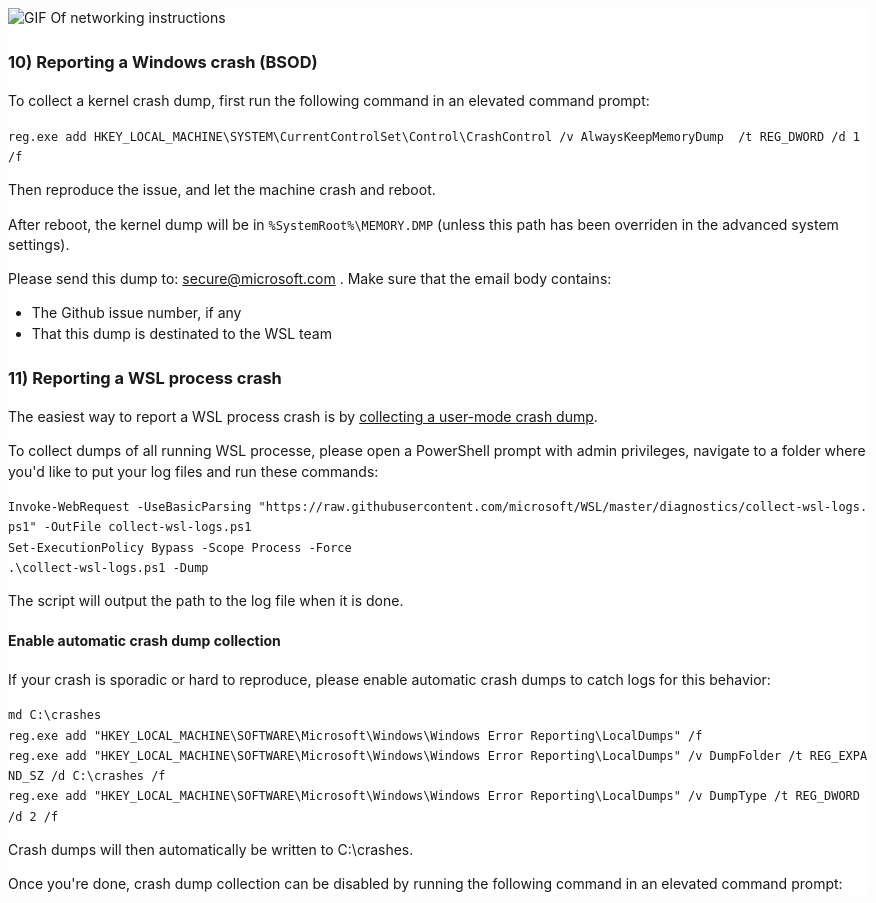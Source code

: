 ![GIF Of networking instructions](img/networkinglog4.gif)


### 10) Reporting a Windows crash (BSOD)

To collect a kernel crash dump, first run the following command in an elevated command prompt:

```
reg.exe add HKEY_LOCAL_MACHINE\SYSTEM\CurrentControlSet\Control\CrashControl /v AlwaysKeepMemoryDump  /t REG_DWORD /d 1 /f
```

Then reproduce the issue, and let the machine crash and reboot.

After reboot, the kernel dump will be in `%SystemRoot%\MEMORY.DMP` (unless this path has been overriden in the advanced system settings).

Please send this dump to: secure@microsoft.com .
Make sure that the email body contains:

- The Github issue number, if any
- That this dump is destinated to the WSL team

### 11) Reporting a WSL process crash

The easiest way to report a WSL process crash is by [collecting a user-mode crash dump](https://learn.microsoft.com/en-us/windows/win32/wer/collecting-user-mode-dumps).

To collect dumps of all running WSL processe, please open a PowerShell prompt with admin privileges, navigate to a folder where you'd like to put your log files and run these commands: 

```
Invoke-WebRequest -UseBasicParsing "https://raw.githubusercontent.com/microsoft/WSL/master/diagnostics/collect-wsl-logs.ps1" -OutFile collect-wsl-logs.ps1
Set-ExecutionPolicy Bypass -Scope Process -Force
.\collect-wsl-logs.ps1 -Dump
```

The script will output the path to the log file when it is done.

#### Enable automatic crash dump collection

If your crash is sporadic or hard to reproduce, please enable automatic crash dumps to catch logs for this behavior: 

```
md C:\crashes
reg.exe add "HKEY_LOCAL_MACHINE\SOFTWARE\Microsoft\Windows\Windows Error Reporting\LocalDumps" /f
reg.exe add "HKEY_LOCAL_MACHINE\SOFTWARE\Microsoft\Windows\Windows Error Reporting\LocalDumps" /v DumpFolder /t REG_EXPAND_SZ /d C:\crashes /f
reg.exe add "HKEY_LOCAL_MACHINE\SOFTWARE\Microsoft\Windows\Windows Error Reporting\LocalDumps" /v DumpType /t REG_DWORD /d 2 /f
```

Crash dumps will then automatically be written to C:\crashes.

Once you're done, crash dump collection can be disabled by running the following command in an elevated command prompt:
